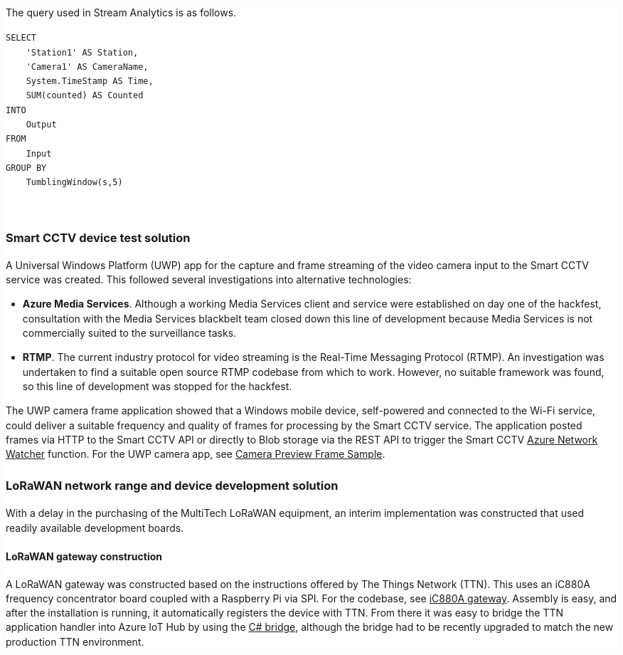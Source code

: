 The query used in Stream Analytics is as follows.

```
SELECT
    'Station1' AS Station,
    'Camera1' AS CameraName,
    System.TimeStamp AS Time,
    SUM(counted) AS Counted
INTO
    Output
FROM
    Input
GROUP BY 
    TumblingWindow(s,5)
```

<br/>

### Smart CCTV device test solution

A Universal Windows Platform (UWP) app for the capture and frame streaming of the video camera input to the Smart CCTV service was created. This followed several investigations into alternative technologies:

- **Azure Media Services**. Although a working Media Services client and service were established on day one of the hackfest, consultation with the Media Services blackbelt team closed down this line of development because Media Services is not commercially suited to the surveillance tasks.

- **RTMP**. The current industry protocol for video streaming is the Real-Time Messaging Protocol (RTMP). An investigation was undertaken to find a suitable open source RTMP codebase from which to work. However, no suitable framework was found, so this line of development was stopped for the hackfest.

The UWP camera frame application showed that a Windows mobile device, self-powered and connected to the Wi-Fi service, could deliver a suitable frequency and quality of frames for processing by the Smart CCTV service. The application posted frames via HTTP to the Smart CCTV API or directly to Blob storage via the REST API to trigger the Smart CCTV [Azure Network Watcher](https://azure.microsoft.com/en-us/services/network-watcher/) function. For the UWP camera app, see [Camera Preview Frame Sample](https://github.com/dxuk/SmartIoTSensorProject/tree/master/DevelopmentBranch/CameraGetPreviewFrame).

### LoRaWAN network range and device development solution
    
With a delay in the purchasing of the MultiTech LoRaWAN equipment, an interim implementation was constructed that used readily available development boards.

#### LoRaWAN gateway construction

A LoRaWAN gateway was constructed based on the instructions offered by The Things Network (TTN). This uses an iC880A frequency concentrator board coupled with a Raspberry Pi via SPI. For the codebase, see [iC880A gateway](https://github.com/ttn-zh/ic880a-gateway/tree/spi). Assembly is easy, and after the installation is running, it automatically registers the device with TTN. From there it was easy to bridge the TTN application handler into Azure IoT Hub by using the [C# bridge](https://github.com/JeeWeetje/TtnAzureBridge), although the bridge had to be recently upgraded to match the new production TTN environment.
